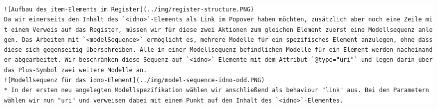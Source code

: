     ![Aufbau des item-Elements im Register](../img/register-structure.PNG)
    Da wir einerseits den Inhalt des `<idno>`-Elements als Link im Popover haben möchten, zusätzlich aber noch eine Zeile mit einem Verweis auf das Register, müssen wir für diese zwei Aktionen zum gleichen Element zuerst eine Modellsequenz anlegen. Das Arbeiten mit `<modelSequence>` ermöglicht es, mehrere Modelle für ein spezifisches Element anzulegen, ohne dass diese sich gegenseitig überschreiben. Alle in einer Modellsequenz befindlichen Modelle für ein Element werden nacheinander abgearbeitet. Wir beschränken diese Sequenz auf `<idno>`-Elemente mit dem Attribut `@type="uri"` und legen darin über das Plus-Symbol zwei weitere Modelle an.
    ![Modellsequenz für das idno-Element](../img/model-sequence-idno-odd.PNG)
    * In der ersten neu angelegten Modellspezifikation wählen wir anschließend als behaviour "link" aus. Bei den Parametern wählen wir nun "uri" und verweisen dabei mit einem Punkt auf den Inhalt des `<idno>`-Elementes.